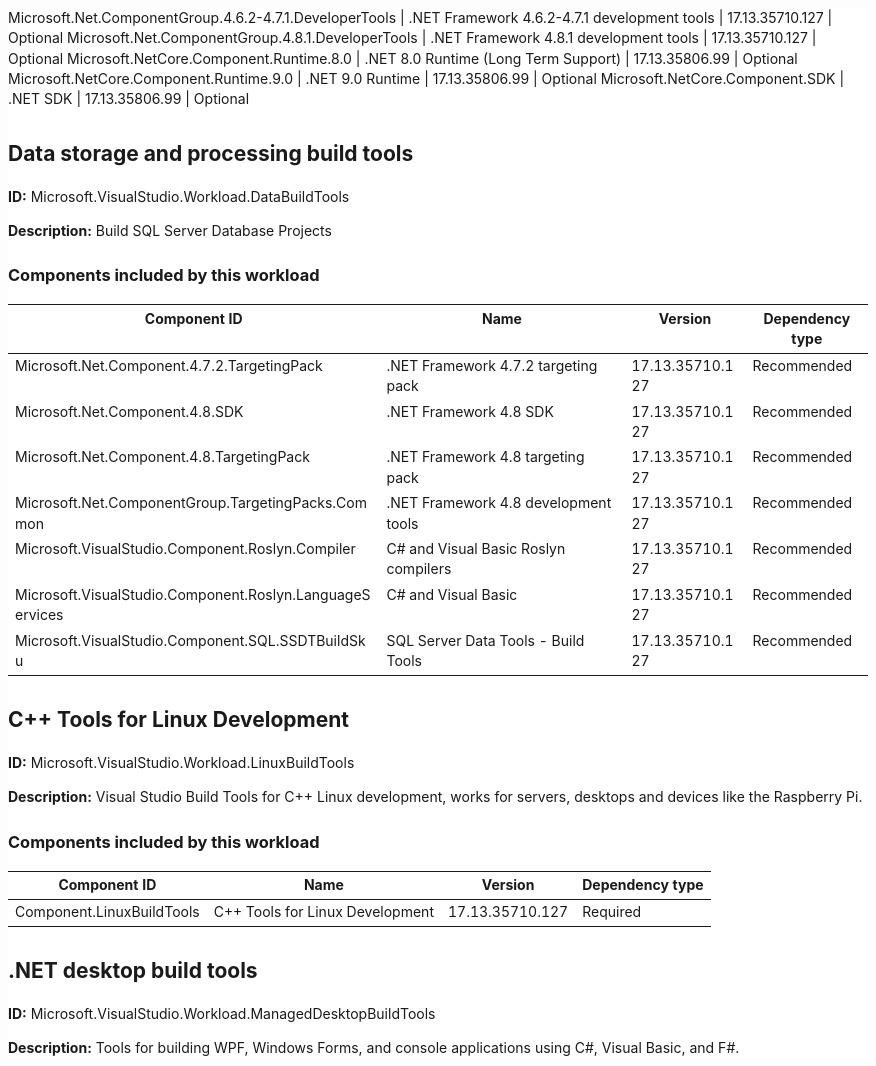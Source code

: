 Microsoft.Net.ComponentGroup.4.6.2-4.7.1.DeveloperTools | .NET Framework 4.6.2-4.7.1 development tools | 17.13.35710.127 | Optional
Microsoft.Net.ComponentGroup.4.8.1.DeveloperTools | .NET Framework 4.8.1 development tools | 17.13.35710.127 | Optional
Microsoft.NetCore.Component.Runtime.8.0 | .NET 8.0 Runtime (Long Term Support) | 17.13.35806.99 | Optional
Microsoft.NetCore.Component.Runtime.9.0 | .NET 9.0 Runtime | 17.13.35806.99 | Optional
Microsoft.NetCore.Component.SDK | .NET SDK | 17.13.35806.99 | Optional

## Data storage and processing build tools

**ID:** Microsoft.VisualStudio.Workload.DataBuildTools

**Description:** Build SQL Server Database Projects

### Components included by this workload

Component ID | Name | Version | Dependency type
--- | --- | --- | ---
Microsoft.Net.Component.4.7.2.TargetingPack | .NET Framework 4.7.2 targeting pack | 17.13.35710.127 | Recommended
Microsoft.Net.Component.4.8.SDK | .NET Framework 4.8 SDK | 17.13.35710.127 | Recommended
Microsoft.Net.Component.4.8.TargetingPack | .NET Framework 4.8 targeting pack | 17.13.35710.127 | Recommended
Microsoft.Net.ComponentGroup.TargetingPacks.Common | .NET Framework 4.8 development tools | 17.13.35710.127 | Recommended
Microsoft.VisualStudio.Component.Roslyn.Compiler | C# and Visual Basic Roslyn compilers | 17.13.35710.127 | Recommended
Microsoft.VisualStudio.Component.Roslyn.LanguageServices | C# and Visual Basic | 17.13.35710.127 | Recommended
Microsoft.VisualStudio.Component.SQL.SSDTBuildSku | SQL Server Data Tools - Build Tools | 17.13.35710.127 | Recommended

## C++ Tools for Linux Development

**ID:** Microsoft.VisualStudio.Workload.LinuxBuildTools

**Description:** Visual Studio Build Tools for C++ Linux development, works for servers, desktops and devices like the Raspberry Pi.

### Components included by this workload

Component ID | Name | Version | Dependency type
--- | --- | --- | ---
Component.LinuxBuildTools | C++ Tools for Linux Development | 17.13.35710.127 | Required

## .NET desktop build tools

**ID:** Microsoft.VisualStudio.Workload.ManagedDesktopBuildTools

**Description:** Tools for building WPF, Windows Forms, and console applications using C#, Visual Basic, and F#.
